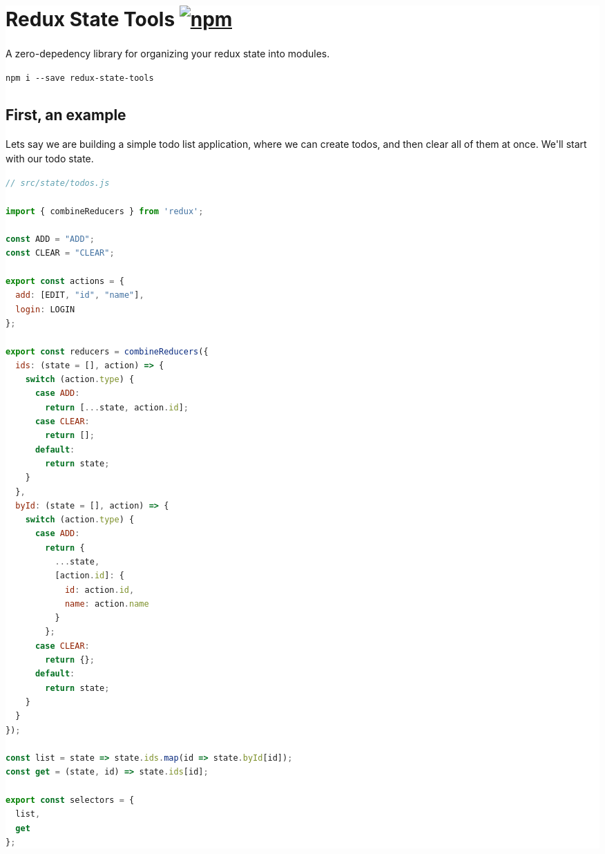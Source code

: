 # Redux State Tools [![npm](https://img.shields.io/npm/v/redux-state-tools.svg)](https://www.npmjs.com/package/redux-state-tools)

A zero-depedency library for organizing your redux state into modules.

```shell
npm i --save redux-state-tools
```

## First, an example

Lets say we are building a simple todo list application, where we can create todos, and then clear all of them at once. We'll start with our todo state.
```js
// src/state/todos.js

import { combineReducers } from 'redux';

const ADD = "ADD";
const CLEAR = "CLEAR";

export const actions = {
  add: [EDIT, "id", "name"],
  login: LOGIN
};

export const reducers = combineReducers({
  ids: (state = [], action) => {
    switch (action.type) {
      case ADD:
        return [...state, action.id];
      case CLEAR:
        return [];
      default:
        return state;
    }
  },
  byId: (state = [], action) => {
    switch (action.type) {
      case ADD:
        return {
          ...state,
          [action.id]: {
            id: action.id,
            name: action.name
          }
        };
      case CLEAR:
        return {};
      default:
        return state;
    }
  }
});

const list = state => state.ids.map(id => state.byId[id]);
const get = (state, id) => state.ids[id];

export const selectors = {
  list,
  get
};
```